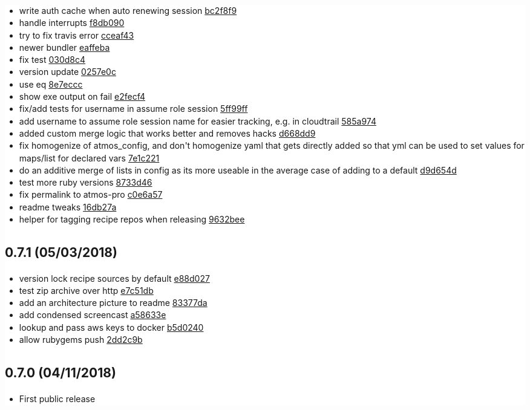 * write auth cache when auto renewing session [bc2f8f9](https://github.com/simplygenius/atmos/commit/bc2f8f9)
* handle interrupts [f8db090](https://github.com/simplygenius/atmos/commit/f8db090)
* try to fix travis error [cceaf43](https://github.com/simplygenius/atmos/commit/cceaf43)
* newer bundler [eaffeba](https://github.com/simplygenius/atmos/commit/eaffeba)
* fix test [030d8c4](https://github.com/simplygenius/atmos/commit/030d8c4)
* version update [0257e0c](https://github.com/simplygenius/atmos/commit/0257e0c)
* use eq [8e7eccc](https://github.com/simplygenius/atmos/commit/8e7eccc)
* show exe output on fail [e2fecf4](https://github.com/simplygenius/atmos/commit/e2fecf4)
* fix/add tests for username in assume role session [5ff99ff](https://github.com/simplygenius/atmos/commit/5ff99ff)
* add username to assume role session name for easier tracking, e.g. in cloudtrail [585a974](https://github.com/simplygenius/atmos/commit/585a974)
* added custom merge logic that works better and removes hacks [d668dd9](https://github.com/simplygenius/atmos/commit/d668dd9)
* fix homogenize of atmos_config, and don't homogenize yaml that gets directly added so that yml can be used to set values for maps/list for declared vars [7e1c221](https://github.com/simplygenius/atmos/commit/7e1c221)
* do an additive merge of lists in config as its more useable in the average case of adding to a default [d9d654d](https://github.com/simplygenius/atmos/commit/d9d654d)
* test more ruby versions [8733d46](https://github.com/simplygenius/atmos/commit/8733d46)
* fix permalink to atmos-pro [c0e6a57](https://github.com/simplygenius/atmos/commit/c0e6a57)
* readme tweaks [16db27a](https://github.com/simplygenius/atmos/commit/16db27a)
* helper for tagging recipe repos when releasing [9632bee](https://github.com/simplygenius/atmos/commit/9632bee)

0.7.1 (05/03/2018)
------------------

* version lock recipe sources by default [e88d027](https://github.com/simplygenius/atmos/commit/e88d027)
* test zip archive over http [e7c51db](https://github.com/simplygenius/atmos/commit/e7c51db)
* add an architecture picture to readme [83377da](https://github.com/simplygenius/atmos/commit/83377da)
* add condensed screencast [a58633e](https://github.com/simplygenius/atmos/commit/a58633e)
* lookup and pass aws keys to docker [b5d0240](https://github.com/simplygenius/atmos/commit/b5d0240)
* allow rubygems push [2dd2c9b](https://github.com/simplygenius/atmos/commit/2dd2c9b)

0.7.0 (04/11/2018)
------------------

* First public release
